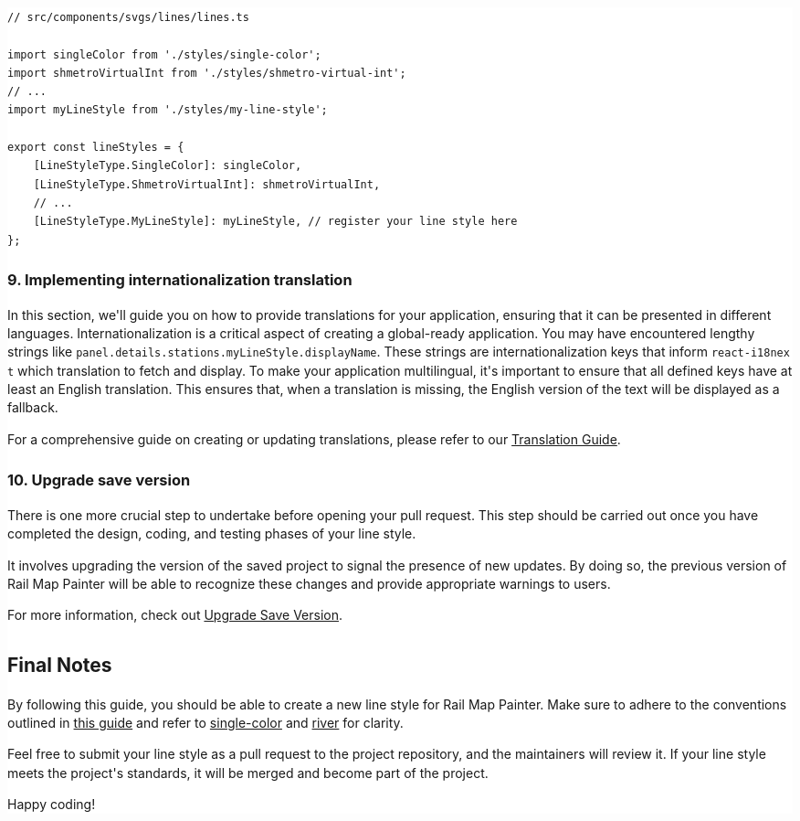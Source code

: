 ```tsx
// src/components/svgs/lines/lines.ts

import singleColor from './styles/single-color';
import shmetroVirtualInt from './styles/shmetro-virtual-int';
// ...
import myLineStyle from './styles/my-line-style';

export const lineStyles = {
    [LineStyleType.SingleColor]: singleColor,
    [LineStyleType.ShmetroVirtualInt]: shmetroVirtualInt,
    // ...
    [LineStyleType.MyLineStyle]: myLineStyle, // register your line style here
};
```

### 9. Implementing internationalization translation

In this section, we'll guide you on how to provide translations for your application, ensuring that it can be presented in different languages. Internationalization is a critical aspect of creating a global-ready application. You may have encountered lengthy strings like `panel.details.stations.myLineStyle.displayName`. These strings are internationalization keys that inform `react-i18next` which translation to fetch and display. To make your application multilingual, it's important to ensure that all defined keys have at least an English translation. This ensures that, when a translation is missing, the English version of the text will be displayed as a fallback.

For a comprehensive guide on creating or updating translations, please refer to our [Translation Guide](./i18n-translation.md).

### 10. Upgrade save version

There is one more crucial step to undertake before opening your pull request. This step should be carried out once you have completed the design, coding, and testing phases of your line style.

It involves upgrading the version of the saved project to signal the presence of new updates. By doing so, the previous version of Rail Map Painter will be able to recognize these changes and provide appropriate warnings to users.

For more information, check out [Upgrade Save Version](./upgrade-save-version.md).

## Final Notes

By following this guide, you should be able to create a new line style for Rail Map Painter. Make sure to adhere to the conventions outlined in [this guide](../CONTRIBUTING.md) and refer to [single-color](../src/components/svgs/lines/styles/single-color.tsx) and [river](../src/components/svgs/lines/styles/river.tsx) for clarity.

Feel free to submit your line style as a pull request to the project repository, and the maintainers will review it. If your line style meets the project's standards, it will be merged and become part of the project.

Happy coding!
